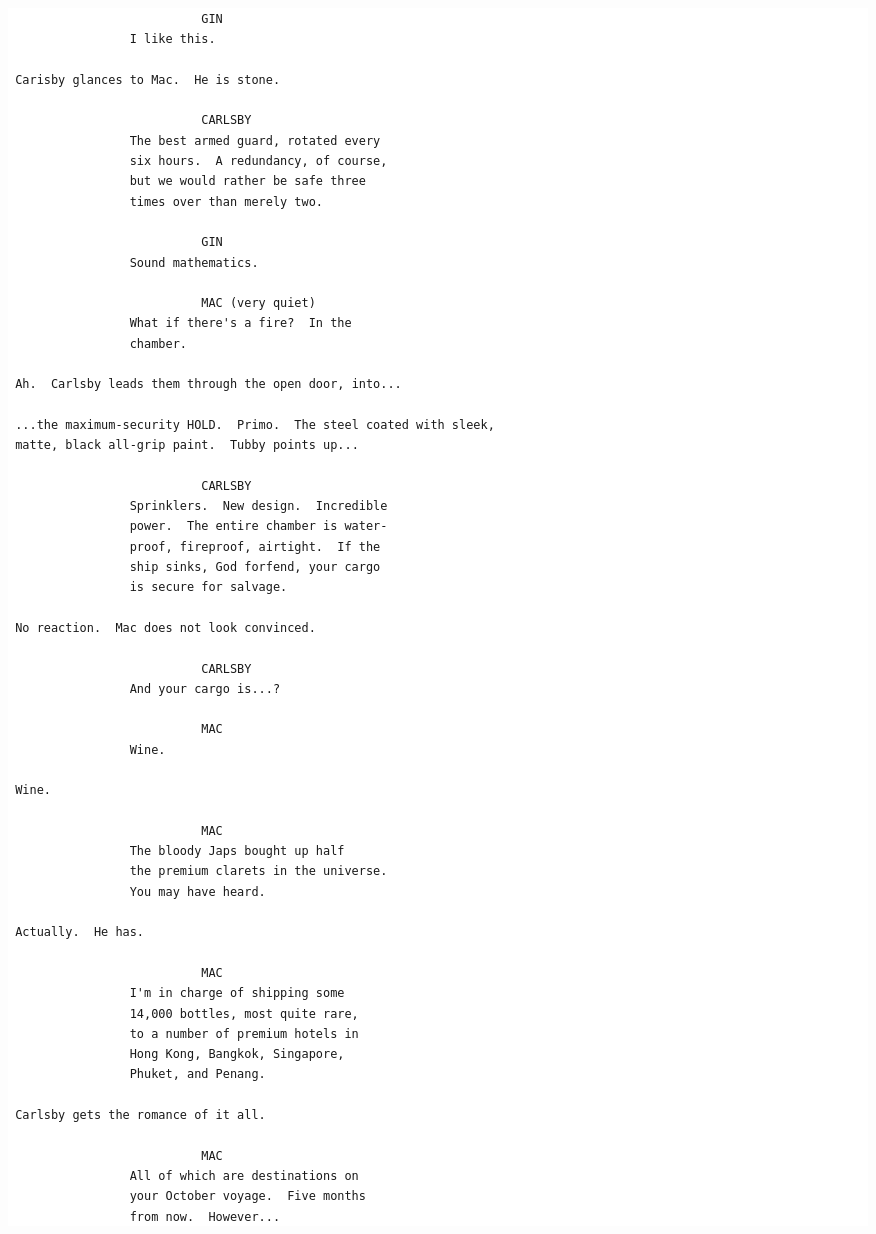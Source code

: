                                GIN
                     I like this.

     Carisby glances to Mac.  He is stone.

                               CARLSBY
                     The best armed guard, rotated every
                     six hours.  A redundancy, of course,
                     but we would rather be safe three
                     times over than merely two.

                               GIN
                     Sound mathematics.

                               MAC (very quiet)
                     What if there's a fire?  In the
                     chamber.

     Ah.  Carlsby leads them through the open door, into...

     ...the maximum-security HOLD.  Primo.  The steel coated with sleek,
     matte, black all-grip paint.  Tubby points up...

                               CARLSBY
                     Sprinklers.  New design.  Incredible
                     power.  The entire chamber is water-
                     proof, fireproof, airtight.  If the
                     ship sinks, God forfend, your cargo
                     is secure for salvage.

     No reaction.  Mac does not look convinced.

                               CARLSBY
                     And your cargo is...?

                               MAC
                     Wine.

     Wine.

                               MAC
                     The bloody Japs bought up half
                     the premium clarets in the universe.
                     You may have heard.

     Actually.  He has.

                               MAC
                     I'm in charge of shipping some
                     14,000 bottles, most quite rare,
                     to a number of premium hotels in
                     Hong Kong, Bangkok, Singapore,
                     Phuket, and Penang.

     Carlsby gets the romance of it all.

                               MAC
                     All of which are destinations on
                     your October voyage.  Five months
                     from now.  However...
